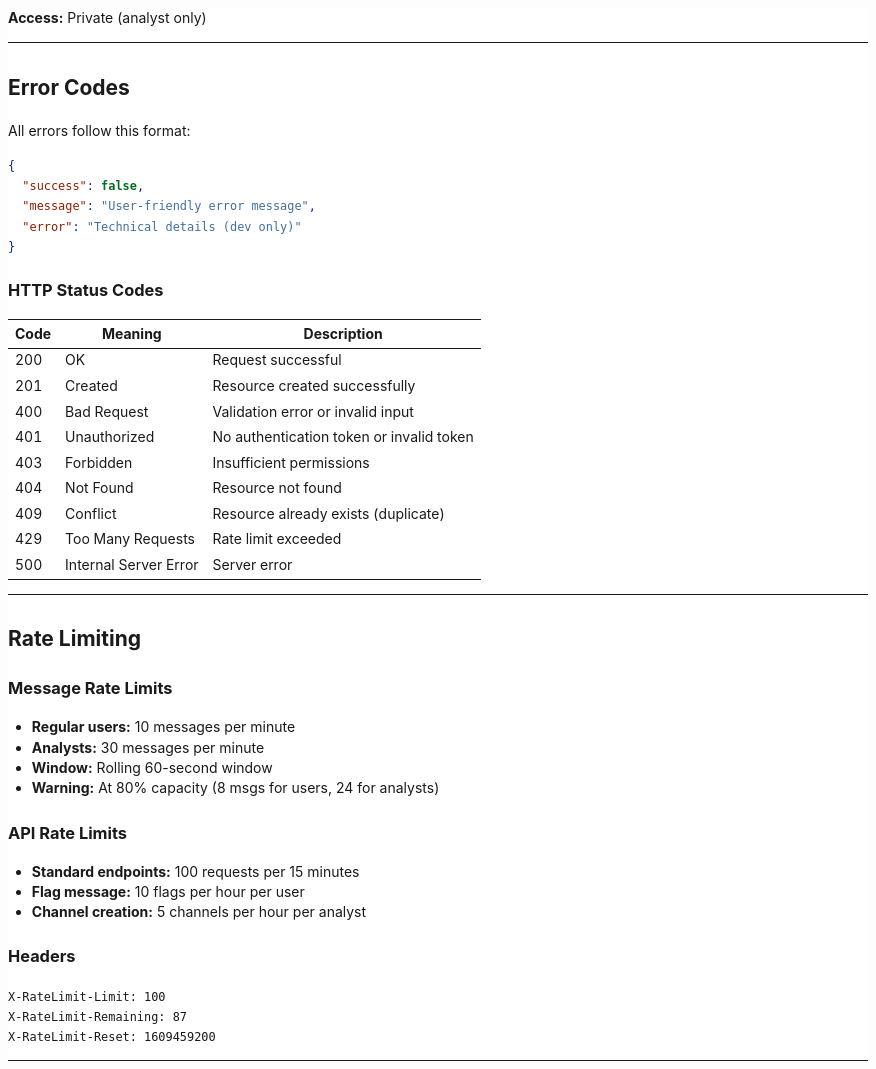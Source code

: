 **Access:** Private (analyst only)

---

## Error Codes

All errors follow this format:
```json
{
  "success": false,
  "message": "User-friendly error message",
  "error": "Technical details (dev only)"
}
```

### HTTP Status Codes

| Code | Meaning | Description |
|------|---------|-------------|
| 200 | OK | Request successful |
| 201 | Created | Resource created successfully |
| 400 | Bad Request | Validation error or invalid input |
| 401 | Unauthorized | No authentication token or invalid token |
| 403 | Forbidden | Insufficient permissions |
| 404 | Not Found | Resource not found |
| 409 | Conflict | Resource already exists (duplicate) |
| 429 | Too Many Requests | Rate limit exceeded |
| 500 | Internal Server Error | Server error |

---

## Rate Limiting

### Message Rate Limits
- **Regular users:** 10 messages per minute
- **Analysts:** 30 messages per minute
- **Window:** Rolling 60-second window
- **Warning:** At 80% capacity (8 msgs for users, 24 for analysts)

### API Rate Limits
- **Standard endpoints:** 100 requests per 15 minutes
- **Flag message:** 10 flags per hour per user
- **Channel creation:** 5 channels per hour per analyst

### Headers
```http
X-RateLimit-Limit: 100
X-RateLimit-Remaining: 87
X-RateLimit-Reset: 1609459200
```

---